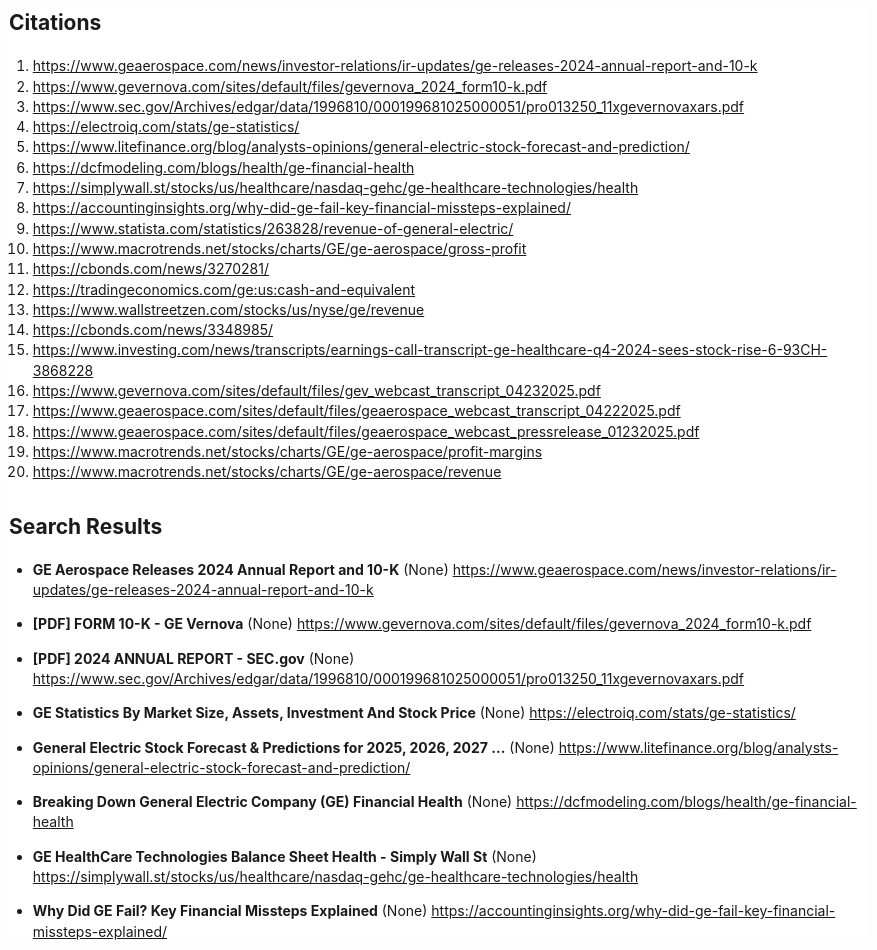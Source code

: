 ## Citations

1. https://www.geaerospace.com/news/investor-relations/ir-updates/ge-releases-2024-annual-report-and-10-k
2. https://www.gevernova.com/sites/default/files/gevernova_2024_form10-k.pdf
3. https://www.sec.gov/Archives/edgar/data/1996810/000199681025000051/pro013250_11xgevernovaxars.pdf
4. https://electroiq.com/stats/ge-statistics/
5. https://www.litefinance.org/blog/analysts-opinions/general-electric-stock-forecast-and-prediction/
6. https://dcfmodeling.com/blogs/health/ge-financial-health
7. https://simplywall.st/stocks/us/healthcare/nasdaq-gehc/ge-healthcare-technologies/health
8. https://accountinginsights.org/why-did-ge-fail-key-financial-missteps-explained/
9. https://www.statista.com/statistics/263828/revenue-of-general-electric/
10. https://www.macrotrends.net/stocks/charts/GE/ge-aerospace/gross-profit
11. https://cbonds.com/news/3270281/
12. https://tradingeconomics.com/ge:us:cash-and-equivalent
13. https://www.wallstreetzen.com/stocks/us/nyse/ge/revenue
14. https://cbonds.com/news/3348985/
15. https://www.investing.com/news/transcripts/earnings-call-transcript-ge-healthcare-q4-2024-sees-stock-rise-6-93CH-3868228
16. https://www.gevernova.com/sites/default/files/gev_webcast_transcript_04232025.pdf
17. https://www.geaerospace.com/sites/default/files/geaerospace_webcast_transcript_04222025.pdf
18. https://www.geaerospace.com/sites/default/files/geaerospace_webcast_pressrelease_01232025.pdf
19. https://www.macrotrends.net/stocks/charts/GE/ge-aerospace/profit-margins
20. https://www.macrotrends.net/stocks/charts/GE/ge-aerospace/revenue

## Search Results

- **GE Aerospace Releases 2024 Annual Report and 10-K** (None)
  https://www.geaerospace.com/news/investor-relations/ir-updates/ge-releases-2024-annual-report-and-10-k

- **[PDF] FORM 10-K - GE Vernova** (None)
  https://www.gevernova.com/sites/default/files/gevernova_2024_form10-k.pdf

- **[PDF] 2024 ANNUAL REPORT - SEC.gov** (None)
  https://www.sec.gov/Archives/edgar/data/1996810/000199681025000051/pro013250_11xgevernovaxars.pdf

- **GE Statistics By Market Size, Assets, Investment And Stock Price** (None)
  https://electroiq.com/stats/ge-statistics/

- **General Electric Stock Forecast & Predictions for 2025, 2026, 2027 ...** (None)
  https://www.litefinance.org/blog/analysts-opinions/general-electric-stock-forecast-and-prediction/

- **Breaking Down General Electric Company (GE) Financial Health** (None)
  https://dcfmodeling.com/blogs/health/ge-financial-health

- **GE HealthCare Technologies Balance Sheet Health - Simply Wall St** (None)
  https://simplywall.st/stocks/us/healthcare/nasdaq-gehc/ge-healthcare-technologies/health

- **Why Did GE Fail? Key Financial Missteps Explained** (None)
  https://accountinginsights.org/why-did-ge-fail-key-financial-missteps-explained/
